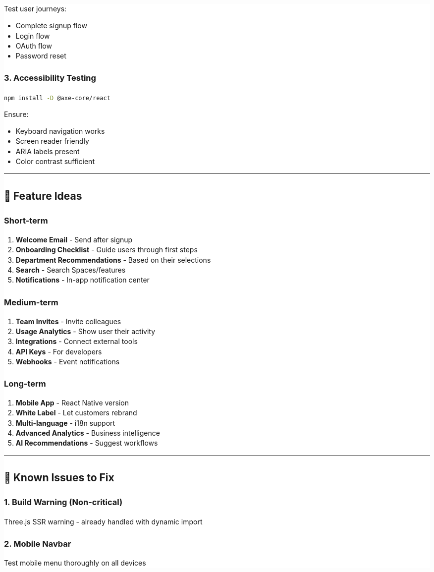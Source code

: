 Test user journeys:
- Complete signup flow
- Login flow
- OAuth flow
- Password reset

### 3. **Accessibility Testing**
```bash
npm install -D @axe-core/react
```

Ensure:
- Keyboard navigation works
- Screen reader friendly
- ARIA labels present
- Color contrast sufficient

---

## 🎯 Feature Ideas

### Short-term
1. **Welcome Email** - Send after signup
2. **Onboarding Checklist** - Guide users through first steps
3. **Department Recommendations** - Based on their selections
4. **Search** - Search Spaces/features
5. **Notifications** - In-app notification center

### Medium-term
1. **Team Invites** - Invite colleagues
2. **Usage Analytics** - Show user their activity
3. **Integrations** - Connect external tools
4. **API Keys** - For developers
5. **Webhooks** - Event notifications

### Long-term
1. **Mobile App** - React Native version
2. **White Label** - Let customers rebrand
3. **Multi-language** - i18n support
4. **Advanced Analytics** - Business intelligence
5. **AI Recommendations** - Suggest workflows

---

## 🐛 Known Issues to Fix

### 1. **Build Warning** (Non-critical)
Three.js SSR warning - already handled with dynamic import

### 2. **Mobile Navbar**
Test mobile menu thoroughly on all devices
